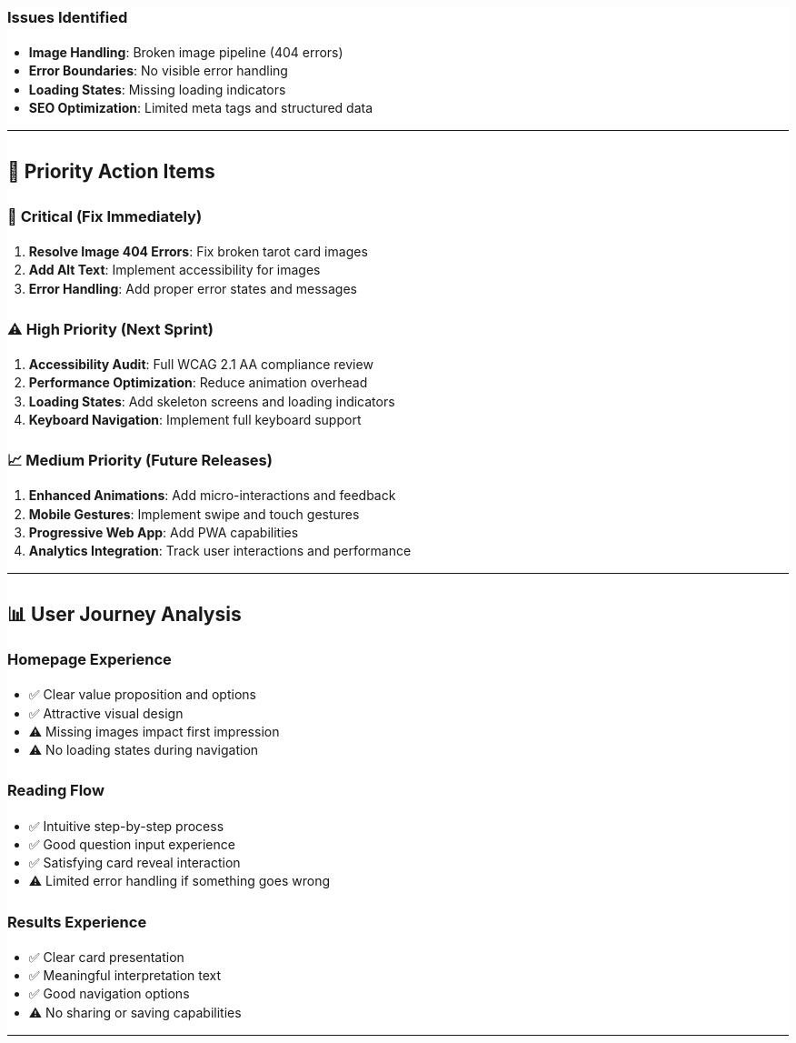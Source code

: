 ### **Issues Identified**
- **Image Handling**: Broken image pipeline (404 errors)
- **Error Boundaries**: No visible error handling
- **Loading States**: Missing loading indicators
- **SEO Optimization**: Limited meta tags and structured data

---

## 🎯 Priority Action Items

### 🚨 **Critical (Fix Immediately)**
1. **Resolve Image 404 Errors**: Fix broken tarot card images
2. **Add Alt Text**: Implement accessibility for images
3. **Error Handling**: Add proper error states and messages

### ⚠️ **High Priority (Next Sprint)**
1. **Accessibility Audit**: Full WCAG 2.1 AA compliance review
2. **Performance Optimization**: Reduce animation overhead
3. **Loading States**: Add skeleton screens and loading indicators
4. **Keyboard Navigation**: Implement full keyboard support

### 📈 **Medium Priority (Future Releases)**
1. **Enhanced Animations**: Add micro-interactions and feedback
2. **Mobile Gestures**: Implement swipe and touch gestures
3. **Progressive Web App**: Add PWA capabilities
4. **Analytics Integration**: Track user interactions and performance

---

## 📊 User Journey Analysis

### **Homepage Experience**
- ✅ Clear value proposition and options
- ✅ Attractive visual design
- ⚠️ Missing images impact first impression
- ⚠️ No loading states during navigation

### **Reading Flow**
- ✅ Intuitive step-by-step process
- ✅ Good question input experience
- ✅ Satisfying card reveal interaction
- ⚠️ Limited error handling if something goes wrong

### **Results Experience**
- ✅ Clear card presentation
- ✅ Meaningful interpretation text
- ✅ Good navigation options
- ⚠️ No sharing or saving capabilities

---